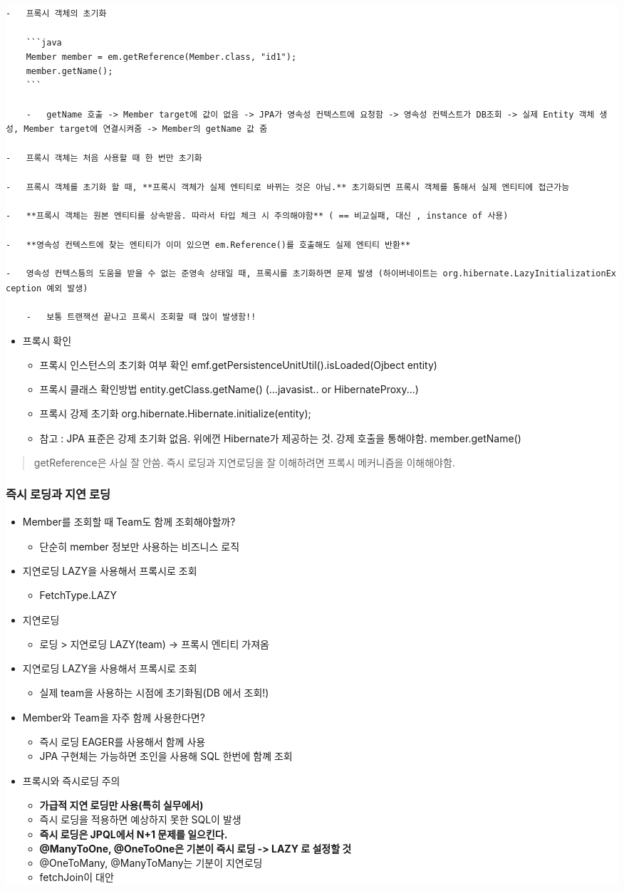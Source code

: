 	-	프록시 객체의 초기화

		```java
		Member member = em.getReference(Member.class, "id1");
		member.getName();
		```

		-	getName 호출 -> Member target에 값이 없음 -> JPA가 영속성 컨텍스트에 요청함 -> 영속성 컨텍스트가 DB조회 -> 실제 Entity 객체 생성, Member target에 연결시켜줌 -> Member의 getName 값 줌

	-	프록시 객체는 처음 사용할 때 한 번만 초기화

	-	프록시 객체를 초기화 할 때, **프록시 객체가 실제 엔티티로 바뀌는 것은 아님.** 초기화되면 프록시 객체를 통해서 실제 엔티티에 접근가능

	-	**프록시 객체는 원본 엔티티를 상속받음. 따라서 타입 체크 시 주의해야함** ( == 비교실패, 대신 , instance of 사용)

	-	**영속성 컨텍스트에 찾는 엔티티가 이미 있으면 em.Reference()를 호출해도 실제 엔티티 반환**

	-	영속성 컨텍스틍의 도움을 받을 수 없는 준영속 상태일 때, 프록시를 초기화하면 문제 발생 (하이버네이트는 org.hibernate.LazyInitializationException 예외 발생)

		-	보통 트랜잭션 끝나고 프록시 조회할 때 많이 발생함!!

-	프록시 확인

	-	프록시 인스턴스의 초기화 여부 확인 emf.getPersistenceUnitUtil().isLoaded(Ojbect entity)

	-	프록시 클래스 확인방법 entity.getClass.getName() (...javasist.. or HibernateProxy...)

	-	프록시 강제 초기화 org.hibernate.Hibernate.initialize(entity);

	-	참고 : JPA 표준은 강제 초기화 없음. 위에껀 Hibernate가 제공하는 것. 강제 호출을 통해야함. member.getName()

> getReference은 사실 잘 안씀. 즉시 로딩과 지연로딩을 잘 이해하려면 프록시 메커니즘을 이해해야함.

### 즉시 로딩과 지연 로딩

-	Member를 조회할 때 Team도 함께 조회해야할까?

	-	단순히 member 정보만 사용하는 비즈니스 로직

-	지연로딩 LAZY을 사용해서 프록시로 조회

	-	FetchType.LAZY

-	지연로딩

	-	로딩 > 지연로딩 LAZY(team) -> 프록시 엔티티 가져옴

-	지연로딩 LAZY을 사용해서 프록시로 조회

	-	실제 team을 사용하는 시점에 초기화됨(DB 에서 조회!)

-	Member와 Team을 자주 함께 사용한다면?

	-	즉시 로딩 EAGER를 사용해서 함께 사용
	-	JPA 구현체는 가능하면 조인을 사용해 SQL 한번에 함꼐 조회

-	프록시와 즉시로딩 주의

	-	**가급적 지연 로딩만 사용(특히 실무에서)**
	-	즉시 로딩을 적용하면 예상하지 못한 SQL이 발생
	-	**즉시 로딩은 JPQL에서 N+1 문제를 일으킨다.**
	-	**@ManyToOne, @OneToOne은 기본이 즉시 로딩 -> LAZY 로 설정할 것**
	-	@OneToMany, @ManyToMany는 기분이 지연로딩
	-	fetchJoin이 대안
